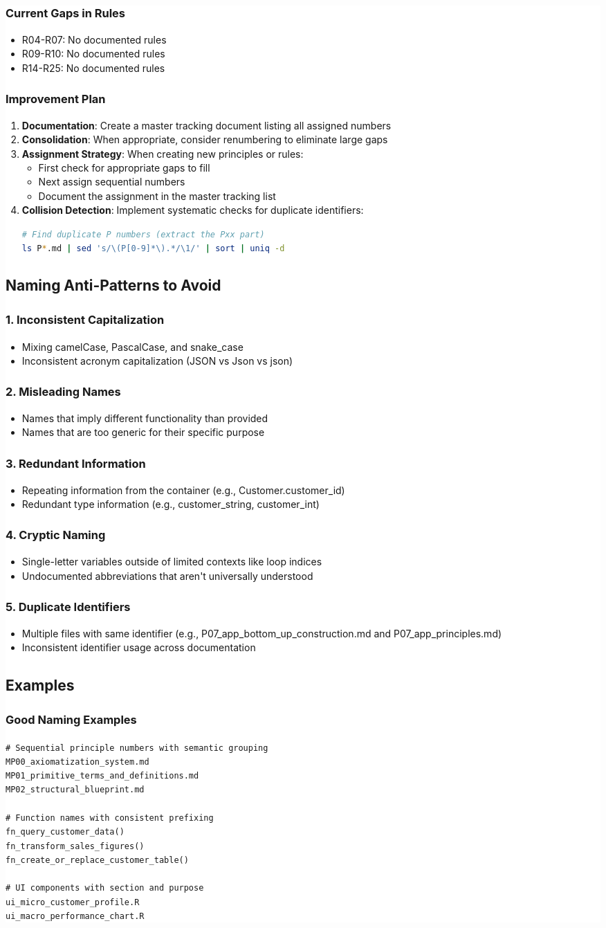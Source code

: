### Current Gaps in Rules
- R04-R07: No documented rules
- R09-R10: No documented rules
- R14-R25: No documented rules

### Improvement Plan

1. **Documentation**: Create a master tracking document listing all assigned numbers
2. **Consolidation**: When appropriate, consider renumbering to eliminate large gaps
3. **Assignment Strategy**: When creating new principles or rules:
   - First check for appropriate gaps to fill
   - Next assign sequential numbers
   - Document the assignment in the master tracking list
4. **Collision Detection**: Implement systematic checks for duplicate identifiers:
   ```bash
   # Find duplicate P numbers (extract the Pxx part)
   ls P*.md | sed 's/\(P[0-9]*\).*/\1/' | sort | uniq -d
   ```

## Naming Anti-Patterns to Avoid

### 1. Inconsistent Capitalization
- Mixing camelCase, PascalCase, and snake_case
- Inconsistent acronym capitalization (JSON vs Json vs json)

### 2. Misleading Names
- Names that imply different functionality than provided
- Names that are too generic for their specific purpose

### 3. Redundant Information
- Repeating information from the container (e.g., Customer.customer_id)
- Redundant type information (e.g., customer_string, customer_int)

### 4. Cryptic Naming
- Single-letter variables outside of limited contexts like loop indices
- Undocumented abbreviations that aren't universally understood

### 5. Duplicate Identifiers
- Multiple files with same identifier (e.g., P07_app_bottom_up_construction.md and P07_app_principles.md)
- Inconsistent identifier usage across documentation

## Examples

### Good Naming Examples

```
# Sequential principle numbers with semantic grouping
MP00_axiomatization_system.md
MP01_primitive_terms_and_definitions.md
MP02_structural_blueprint.md

# Function names with consistent prefixing
fn_query_customer_data()
fn_transform_sales_figures()
fn_create_or_replace_customer_table()

# UI components with section and purpose
ui_micro_customer_profile.R
ui_macro_performance_chart.R
```
